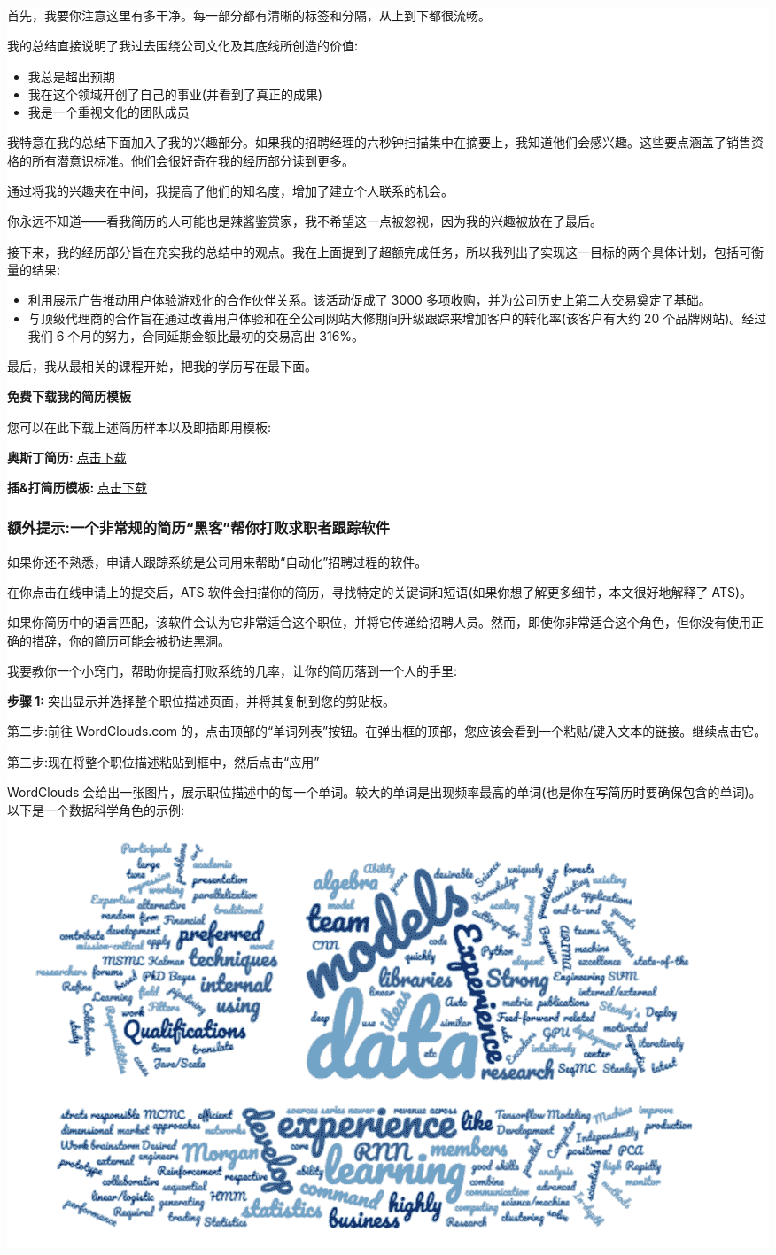 首先，我要你注意这里有多干净。每一部分都有清晰的标签和分隔，从上到下都很流畅。

我的总结直接说明了我过去围绕公司文化及其底线所创造的价值:

*   我总是超出预期
*   我在这个领域开创了自己的事业(并看到了真正的成果)
*   我是一个重视文化的团队成员

我特意在我的总结下面加入了我的兴趣部分。如果我的招聘经理的六秒钟扫描集中在摘要上，我知道他们会感兴趣。这些要点涵盖了销售资格的所有潜意识标准。他们会很好奇在我的经历部分读到更多。

通过将我的兴趣夹在中间，我提高了他们的知名度，增加了建立个人联系的机会。

你永远不知道——看我简历的人可能也是辣酱鉴赏家，我不希望这一点被忽视，因为我的兴趣被放在了最后。

接下来，我的经历部分旨在充实我的总结中的观点。我在上面提到了超额完成任务，所以我列出了实现这一目标的两个具体计划，包括可衡量的结果:

*   利用展示广告推动用户体验游戏化的合作伙伴关系。该活动促成了 3000 多项收购，并为公司历史上第二大交易奠定了基础。
*   与顶级代理商的合作旨在通过改善用户体验和在全公司网站大修期间升级跟踪来增加客户的转化率(该客户有大约 20 个品牌网站)。经过我们 6 个月的努力，合同延期金额比最初的交易高出 316%。

最后，我从最相关的课程开始，把我的学历写在最下面。

**免费下载我的简历模板**

您可以在此下载上述简历样本以及即插即用模板:

**奥斯丁简历:** [点击下载](https://drive.google.com/file/d/182gN6Kt1kBCo1LgMjtsGHOQW2lzATpZr/view?usp=sharing)

**插&打简历模板:** [点击下载](https://drive.google.com/open?id=0B3WIcEDrxeYYdXFPVlcyQlJIbWc)

### 额外提示:一个非常规的简历“黑客”帮你打败求职者跟踪软件

如果你还不熟悉，申请人跟踪系统是公司用来帮助“自动化”招聘过程的软件。

在你点击在线申请上的提交后，ATS 软件会扫描你的简历，寻找特定的关键词和短语(如果你想了解更多细节，本文很好地解释了 ATS)。

如果你简历中的语言匹配，该软件会认为它非常适合这个职位，并将它传递给招聘人员。然而，即使你非常适合这个角色，但你没有使用正确的措辞，你的简历可能会被扔进黑洞。

我要教你一个小窍门，帮助你提高打败系统的几率，让你的简历落到一个人的手里:

**步骤 1:** 突出显示并选择整个职位描述页面，并将其复制到您的剪贴板。

第二步:前往 WordClouds.com 的，点击顶部的“单词列表”按钮。在弹出框的顶部，您应该会看到一个粘贴/键入文本的链接。继续点击它。

第三步:现在将整个职位描述粘贴到框中，然后点击“应用”

WordClouds 会给出一张图片，展示职位描述中的每一个单词。较大的单词是出现频率最高的单词(也是你在写简历时要确保包含的单词)。以下是一个数据科学角色的示例:

![1*O7VO1C9nhC9LZct7vexTbA](img/e4a431537a011c1248c2fda0deea077c.png)